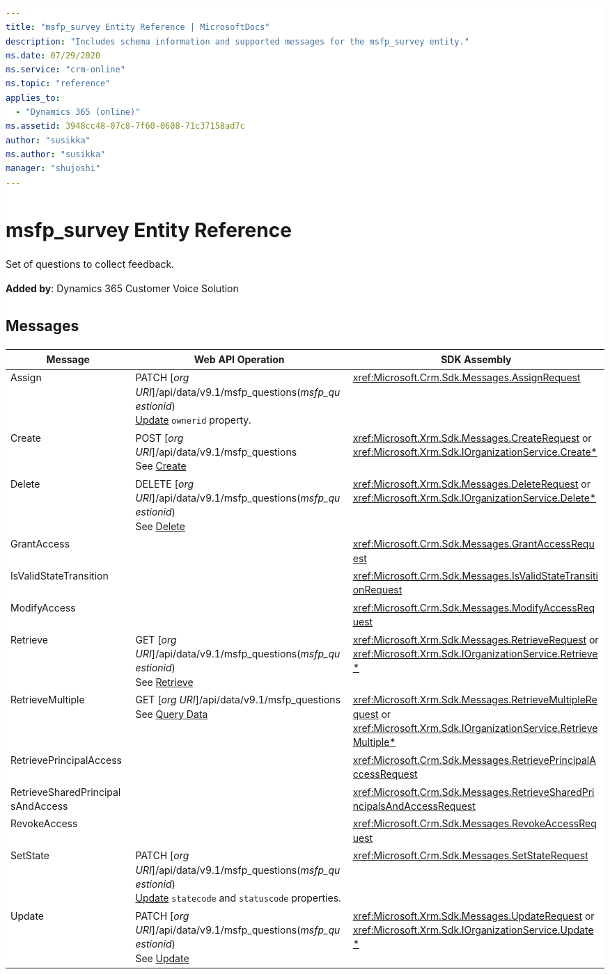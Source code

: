 ```yaml
---
title: "msfp_survey Entity Reference | MicrosoftDocs"
description: "Includes schema information and supported messages for the msfp_survey entity."
ms.date: 07/29/2020
ms.service: "crm-online"
ms.topic: "reference"
applies_to: 
  - "Dynamics 365 (online)"
ms.assetid: 3948cc48-07c8-7f60-0608-71c37158ad7c
author: "susikka"
ms.author: "susikka"
manager: "shujoshi"
---
```

# msfp_survey Entity Reference

Set of questions to collect feedback.

**Added by**: Dynamics 365 Customer Voice Solution


## Messages

|Message|Web API Operation|SDK Assembly|
|-|-|-|
|Assign|PATCH [*org URI*]/api/data/v9.1/msfp_questions(*msfp_questionid*)<br />[Update](/powerapps/developer/common-data-service/webapi/update-delete-entities-using-web-api#basic-update) `ownerid` property.|<xref:Microsoft.Crm.Sdk.Messages.AssignRequest>|
|Create|POST [*org URI*]/api/data/v9.1/msfp_questions<br />See [Create](/powerapps/developer/common-data-service/webapi/create-entity-web-api)|<xref:Microsoft.Xrm.Sdk.Messages.CreateRequest> or <br /><xref:Microsoft.Xrm.Sdk.IOrganizationService.Create*>|
|Delete|DELETE [*org URI*]/api/data/v9.1/msfp_questions(*msfp_questionid*)<br />See [Delete](/powerapps/developer/common-data-service/webapi/update-delete-entities-using-web-api#basic-delete)|<xref:Microsoft.Xrm.Sdk.Messages.DeleteRequest> or <br /><xref:Microsoft.Xrm.Sdk.IOrganizationService.Delete*>|
|GrantAccess|<xref href="Microsoft.Dynamics.CRM.GrantAccess?text=GrantAccess Action" />|<xref:Microsoft.Crm.Sdk.Messages.GrantAccessRequest>|
|IsValidStateTransition|<xref href="Microsoft.Dynamics.CRM.IsValidStateTransition?text=IsValidStateTransition Function" />|<xref:Microsoft.Crm.Sdk.Messages.IsValidStateTransitionRequest>|
|ModifyAccess|<xref href="Microsoft.Dynamics.CRM.ModifyAccess?text=ModifyAccess Action" />|<xref:Microsoft.Crm.Sdk.Messages.ModifyAccessRequest>|
|Retrieve|GET [*org URI*]/api/data/v9.1/msfp_questions(*msfp_questionid*)<br />See [Retrieve](/powerapps/developer/common-data-service/webapi/retrieve-entity-using-web-api)|<xref:Microsoft.Xrm.Sdk.Messages.RetrieveRequest> or <br /><xref:Microsoft.Xrm.Sdk.IOrganizationService.Retrieve*>|
|RetrieveMultiple|GET [*org URI*]/api/data/v9.1/msfp_questions<br />See [Query Data](/powerapps/developer/common-data-service/webapi/query-data-web-api)|<xref:Microsoft.Xrm.Sdk.Messages.RetrieveMultipleRequest> or <br /><xref:Microsoft.Xrm.Sdk.IOrganizationService.RetrieveMultiple*>|
|RetrievePrincipalAccess|<xref href="Microsoft.Dynamics.CRM.RetrievePrincipalAccess?text=RetrievePrincipalAccess Function" />|<xref:Microsoft.Crm.Sdk.Messages.RetrievePrincipalAccessRequest>|
|RetrieveSharedPrincipalsAndAccess|<xref href="Microsoft.Dynamics.CRM.RetrieveSharedPrincipalsAndAccess?text=RetrieveSharedPrincipalsAndAccess Function" />|<xref:Microsoft.Crm.Sdk.Messages.RetrieveSharedPrincipalsAndAccessRequest>|
|RevokeAccess|<xref href="Microsoft.Dynamics.CRM.RevokeAccess?text=RevokeAccess Action" />|<xref:Microsoft.Crm.Sdk.Messages.RevokeAccessRequest>|
|SetState|PATCH [*org URI*]/api/data/v9.1/msfp_questions(*msfp_questionid*)<br />[Update](/powerapps/developer/common-data-service/webapi/update-delete-entities-using-web-api#basic-update) `statecode` and `statuscode` properties.|<xref:Microsoft.Crm.Sdk.Messages.SetStateRequest>|
|Update|PATCH [*org URI*]/api/data/v9.1/msfp_questions(*msfp_questionid*)<br />See [Update](/powerapps/developer/common-data-service/webapi/update-delete-entities-using-web-api#basic-update)|<xref:Microsoft.Xrm.Sdk.Messages.UpdateRequest> or <br /><xref:Microsoft.Xrm.Sdk.IOrganizationService.Update*>|
